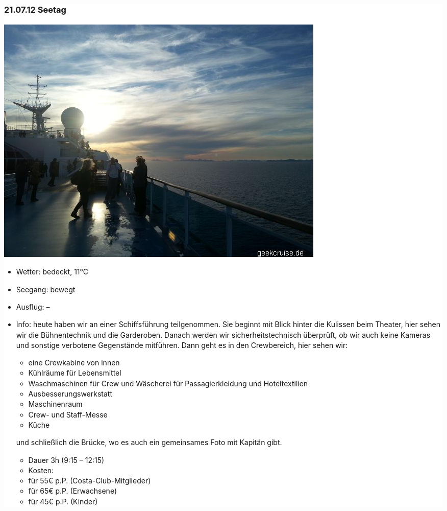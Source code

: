 

### 21.07.12 Seetag


<img loading="lazy" src="/assets/2012/08/costa_pacifica_norwegen_006.jpg" alt="" title="Mitternachtssonne um 00:02"   />

  * Wetter: bedeckt, 11°C
  * Seegang: bewegt
  * Ausflug: –
  * Info: heute haben wir an einer Schiffsführung teilgenommen. Sie
    beginnt mit Blick hinter die Kulissen beim Theater, hier sehen wir die Bühnentechnik und die Garderoben. Danach werden wir sicherheitstechnisch überprüft, ob wir auch keine Kameras und sonstige verbotene Gegenstände mitführen. Dann geht es in den Crewbereich, hier sehen wir:

      * eine Crewkabine von innen
      * Kühlräume für Lebensmittel
      * Waschmaschinen für Crew und Wäscherei für Passagierkleidung und Hoteltextilien
      * Ausbesserungswerkstatt
      * Maschinenraum
      * Crew- und Staff-Messe
      * Küche

    und schließlich die Brücke, wo es auch ein gemeinsames Foto mit Kapitän gibt.

      * Dauer 3h (9:15 – 12:15)
      * Kosten:
      * für 55€ p.P. (Costa-Club-Mitglieder)
      * für 65€ p.P. (Erwachsene)
      * für 45€ p.P. (Kinder)
